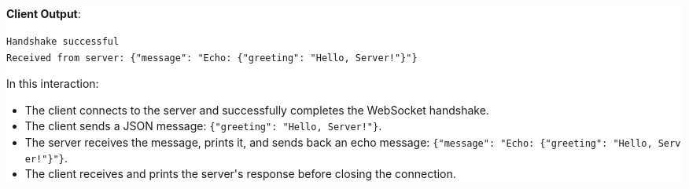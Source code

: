 **Client Output**:
```
Handshake successful
Received from server: {"message": "Echo: {"greeting": "Hello, Server!"}"}
```

In this interaction:

- The client connects to the server and successfully completes the WebSocket handshake.
- The client sends a JSON message: `{"greeting": "Hello, Server!"}`.
- The server receives the message, prints it, and sends back an echo message: `{"message": "Echo: {"greeting": "Hello, Server!"}"}`.
- The client receives and prints the server's response before closing the connection.
